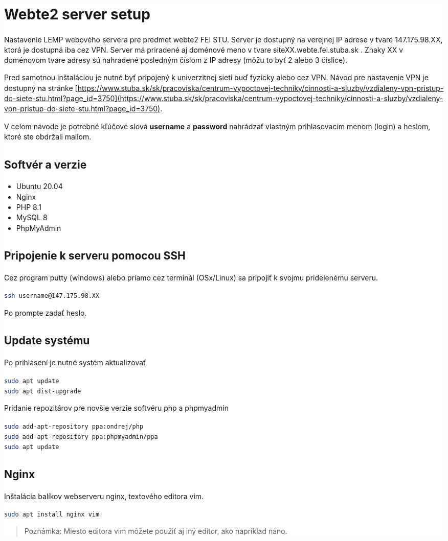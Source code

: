 # Webte2 server setup

Nastavenie LEMP webového servera pre predmet webte2 FEI STU. Server je dostupný na verejnej IP adrese v tvare 147.175.98.XX, ktorá je dostupná iba cez VPN. Server má priradené aj doménové meno v tvare siteXX.webte.fei.stuba.sk . Znaky XX v doménovom tvare adresy sú nahradené posledným číslom z IP adresy (môžu to byť 2 alebo 3 číslice).

Pred samotnou inštaláciou je nutné byť pripojený k univerzitnej sieti buď fyzicky alebo cez VPN. Návod pre nastavenie VPN je dostupný na stránke [https://www.stuba.sk/sk/pracoviska/centrum-vypoctovej-techniky/cinnosti-a-sluzby/vzdialeny-vpn-pristup-do-siete-stu.html?page_id=3750](https://www.stuba.sk/sk/pracoviska/centrum-vypoctovej-techniky/cinnosti-a-sluzby/vzdialeny-vpn-pristup-do-siete-stu.html?page_id=3750).

V celom návode je potrebné kľúčové slová **username** a **password** nahrádzať vlastným prihlasovacím menom (login) a heslom, ktoré ste obdržali mailom.

## Softvér a verzie
- Ubuntu 20.04
- Nginx
- PHP 8.1
- MySQL 8
- PhpMyAdmin

## Pripojenie k serveru pomocou SSH

Cez program putty (windows) alebo priamo cez terminál (OSx/Linux) sa pripojiť k svojmu pridelenému serveru.
```sh
ssh username@147.175.98.XX
```
Po prompte zadať heslo.

## Update systému
Po prihlásení je nutné systém aktualizovať
```sh
sudo apt update
sudo apt dist-upgrade
```
Pridanie repozitárov pre novšie verzie softvéru php a phpmyadmin
```sh
sudo add-apt-repository ppa:ondrej/php
sudo add-apt-repository ppa:phpmyadmin/ppa
sudo apt update
```
## Nginx
Inštalácia balíkov webserveru nginx, textového editora vim.
```sh
sudo apt install nginx vim
```
> Poznámka: Miesto editora vim môžete použiť aj iný editor, ako napríklad nano.
